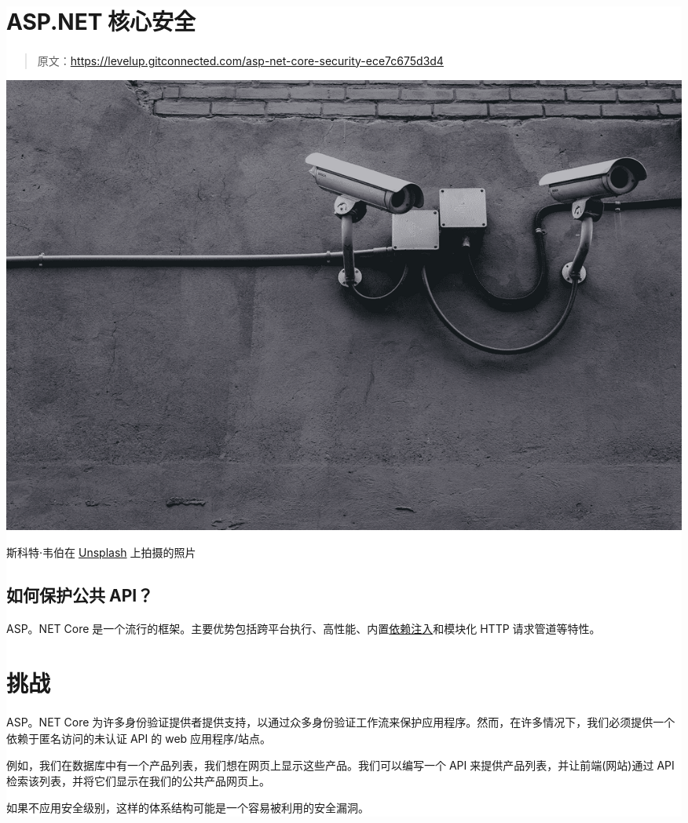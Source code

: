 # ASP.NET 核心安全

> 原文：<https://levelup.gitconnected.com/asp-net-core-security-ece7c675d3d4>

![](img/a3ecf6ba5f272789909dc1c4d2b2ba3c.png)

斯科特·韦伯在 [Unsplash](https://unsplash.com/s/photos/security?utm_source=unsplash&utm_medium=referral&utm_content=creditCopyText) 上拍摄的照片

## 如何保护公共 API？

ASP。NET Core 是一个流行的框架。主要优势包括跨平台执行、高性能、内置[依赖注入](https://docs.microsoft.com/en-us/aspnet/core/fundamentals/dependency-injection)和模块化 HTTP 请求管道等特性。

# 挑战

ASP。NET Core 为许多身份验证提供者提供支持，以通过众多身份验证工作流来保护应用程序。然而，在许多情况下，我们必须提供一个依赖于匿名访问的未认证 API 的 web 应用程序/站点。

例如，我们在数据库中有一个产品列表，我们想在网页上显示这些产品。我们可以编写一个 API 来提供产品列表，并让前端(网站)通过 API 检索该列表，并将它们显示在我们的公共产品网页上。

如果不应用安全级别，这样的体系结构可能是一个容易被利用的安全漏洞。

